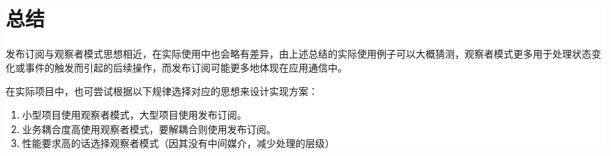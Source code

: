 # 总结
发布订阅与观察者模式思想相近，在实际使用中也会略有差异，由上述总结的实际使用例子可以大概猜测，观察者模式更多用于处理状态变化或事件的触发而引起的后续操作，而发布订阅可能更多地体现在应用通信中。

在实际项目中，也可尝试根据以下规律选择对应的思想来设计实现方案：
1. 小型项目使用观察者模式，大型项目使用发布订阅。
2. 业务耦合度高使用观察者模式，要解耦合则使用发布订阅。
3. 性能要求高的话选择观察者模式（因其没有中间媒介，减少处理的层级）
